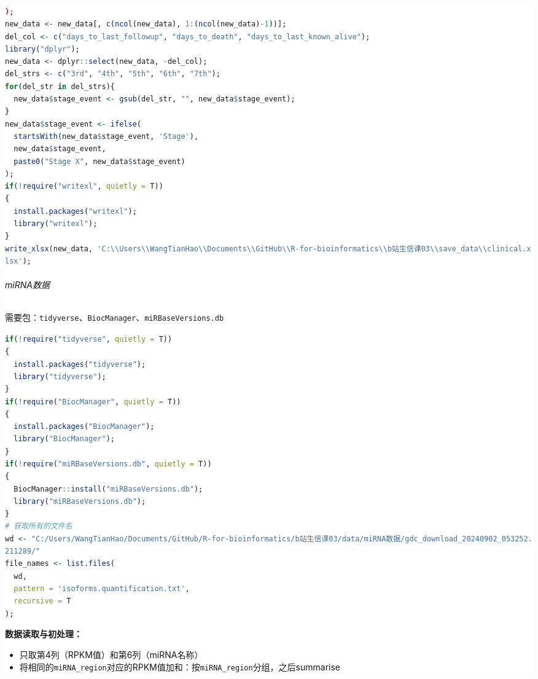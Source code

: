 ``` r
);
new_data <- new_data[, c(ncol(new_data), 1:(ncol(new_data)-1))];
del_col <- c("days_to_last_followup", "days_to_death", "days_to_last_known_alive");
library("dplyr");
new_data <- dplyr::select(new_data, -del_col);
del_strs <- c("3rd", "4th", "5th", "6th", "7th");
for(del_str in del_strs){
  new_data$stage_event <- gsub(del_str, "", new_data$stage_event);
}
new_data$stage_event <- ifelse(
  startsWith(new_data$stage_event, 'Stage'),
  new_data$stage_event,
  paste0("Stage X", new_data$stage_event)
);
if(!require("writexl", quietly = T))
{
  install.packages("writexl");
  library("writexl");
}
write_xlsx(new_data, 'C:\\Users\\WangTianHao\\Documents\\GitHub\\R-for-bioinformatics\\b站生信课03\\save_data\\clinical.xlsx');
```
###### miRNA数据
需要包：`tidyverse`、`BiocManager`、`miRBaseVersions.db`
``` r
if(!require("tidyverse", quietly = T))
{
  install.packages("tidyverse");
  library("tidyverse");
}
if(!require("BiocManager", quietly = T))
{
  install.packages("BiocManager");
  library("BiocManager");
}
if(!require("miRBaseVersions.db", quietly = T))
{
  BiocManager::install("miRBaseVersions.db");
  library("miRBaseVersions.db");
}
# 获取所有的文件名
wd <- "C:/Users/WangTianHao/Documents/GitHub/R-for-bioinformatics/b站生信课03/data/miRNA数据/gdc_download_20240902_053252.211289/"
file_names <- list.files(
  wd,
  pattern = 'isoforms.quantification.txt',
  recursive = T
);
```
**数据读取与初处理：**
- 只取第4列（RPKM值）和第6列（miRNA名称）
- 将相同的`miRNA_region`对应的RPKM值加和：按`miRNA_region`分组，之后summarise
